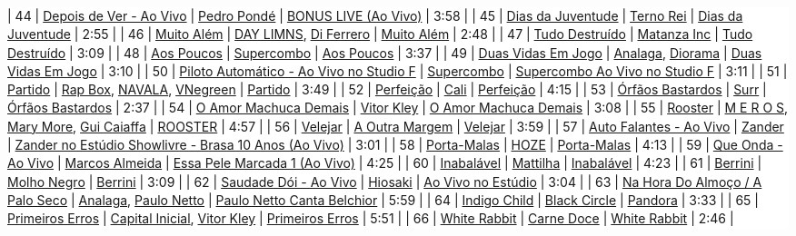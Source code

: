 | 44 | [Depois de Ver \- Ao Vivo](https://open.spotify.com/track/23BfTfhdUBjjV8g9uhsRXx) | [Pedro Pondé](https://open.spotify.com/artist/6vIvJUBbfQsBZ9NiWxWoSl) | [BONUS LIVE \(Ao Vivo\)](https://open.spotify.com/album/3OMNvKQ04zUJXEksCqmE71) | 3:58 |
| 45 | [Dias da Juventude](https://open.spotify.com/track/64h7945jIYmp90J9OTNMHN) | [Terno Rei](https://open.spotify.com/artist/7c8kQb9AUntvapfnuC3IhF) | [Dias da Juventude](https://open.spotify.com/album/2Mw5D7bDq20kHVHawd2ovC) | 2:55 |
| 46 | [Muito Além](https://open.spotify.com/track/5Sj1roiO5NxZKpkTnGnlkL) | [DAY LIMNS](https://open.spotify.com/artist/1x1qM3ZqHhJOn11m42svnc), [Di Ferrero](https://open.spotify.com/artist/2aimTInXI8IgnUeEwu25mB) | [Muito Além](https://open.spotify.com/album/1FYjcxWp3R3dmBhjtjV3vo) | 2:48 |
| 47 | [Tudo Destruído](https://open.spotify.com/track/1EJ7ENX4o7pKn6w6R6HGxB) | [Matanza Inc](https://open.spotify.com/artist/7bk87UI7INqojGTxngyfhk) | [Tudo Destruído](https://open.spotify.com/album/4m8NyqdTP1zcSEKHZiHzVp) | 3:09 |
| 48 | [Aos Poucos](https://open.spotify.com/track/0I8Ff9T1SLI7EArBwlAsie) | [Supercombo](https://open.spotify.com/artist/73HkjgziMO6I83vFOS8mo1) | [Aos Poucos](https://open.spotify.com/album/3T0Wa2f0JfwZHR1vdFGTEI) | 3:37 |
| 49 | [Duas Vidas Em Jogo](https://open.spotify.com/track/6YB8N8pPrXW84xgJ03Gu9E) | [Analaga](https://open.spotify.com/artist/4LTPxLxjiT5pzYd5WZAR3v), [Diorama](https://open.spotify.com/artist/6E6B0NdJdBCZ0hVcFB4yNV) | [Duas Vidas Em Jogo](https://open.spotify.com/album/7nUDW1cWvea6dJyrY6s7Ol) | 3:10 |
| 50 | [Piloto Automático \- Ao Vivo no Studio F](https://open.spotify.com/track/2jaF9qxuI3hqvfH3xKlQcu) | [Supercombo](https://open.spotify.com/artist/73HkjgziMO6I83vFOS8mo1) | [Supercombo Ao Vivo no Studio F](https://open.spotify.com/album/3DnxGjjJhlvXuUgSkQpqvp) | 3:11 |
| 51 | [Partido](https://open.spotify.com/track/3PJLp4egjTYexNyFbG5doI) | [Rap Box](https://open.spotify.com/artist/5FEcNzwbLj2pvhgZFojYAp), [NAVALA](https://open.spotify.com/artist/5qSepOy54NGAJ5rpIksl3p), [VNegreen](https://open.spotify.com/artist/6wqRhQBrvbrjle8kCuEDRG) | [Partido](https://open.spotify.com/album/5BeuqWG61r5jImQSa34KdA) | 3:49 |
| 52 | [Perfeição](https://open.spotify.com/track/6JKjPmMTx4RVcGw9oZOVqx) | [Cali](https://open.spotify.com/artist/45PtVszGYU0nqQfUS99Dyz) | [Perfeição](https://open.spotify.com/album/3c1IScAFMFyk408EFVfPqF) | 4:15 |
| 53 | [Órfãos Bastardos](https://open.spotify.com/track/5j6CanT7G1iq45F9kqnBhz) | [Surr](https://open.spotify.com/artist/6ne9xIUEUyKEmhbhPbWFAZ) | [Órfãos Bastardos](https://open.spotify.com/album/5F2J20m1i5S4sAUq21Ms5J) | 2:37 |
| 54 | [O Amor Machuca Demais](https://open.spotify.com/track/1b6M0tk69Qrcz8lxHpU82U) | [Vitor Kley](https://open.spotify.com/artist/4FGcERJWMg8ENOLixwF71U) | [O Amor Machuca Demais](https://open.spotify.com/album/2FVmfh4CBS9MnwDaXvBCwB) | 3:08 |
| 55 | [Rooster](https://open.spotify.com/track/7ijmX7o4MB06LDVVcuohlI) | [M E R O S](https://open.spotify.com/artist/0R3t9mt5muhJ7qz1GYCI8V), [Mary More](https://open.spotify.com/artist/3dgU4WsBT8vFw7cXp7bJ8j), [Gui Caiaffa](https://open.spotify.com/artist/4daN2VfmiAdcN1qPH29ad3) | [ROOSTER](https://open.spotify.com/album/5G7RZtH50aoKXWrzx8TvPL) | 4:57 |
| 56 | [Velejar](https://open.spotify.com/track/1kCLQCj7BBTWkUFMoo05kL) | [A Outra Margem](https://open.spotify.com/artist/0A3D5f6K0YALdFkm7t7o4Y) | [Velejar](https://open.spotify.com/album/7FqaxQGN5HmrZCk9auyK6e) | 3:59 |
| 57 | [Auto Falantes \- Ao Vivo](https://open.spotify.com/track/0r0kIpCJheafVzsKvVCEDo) | [Zander](https://open.spotify.com/artist/2U9BIqZBwHMRy5KspZpzt9) | [Zander no Estúdio Showlivre \- Brasa 10 Anos \(Ao Vivo\)](https://open.spotify.com/album/46SELteZDVec8Mi1227PBm) | 3:01 |
| 58 | [Porta\-Malas](https://open.spotify.com/track/23dCpE0mEQQ4s6IzX3rkdh) | [HOZE](https://open.spotify.com/artist/2CIUcv8pXYRUuU4Z5IvelB) | [Porta\-Malas](https://open.spotify.com/album/4ZncdiiEK9GwarUR9ZeiAD) | 4:13 |
| 59 | [Que Onda \- Ao Vivo](https://open.spotify.com/track/2L34UvNfywi6Mqhr7RdwFw) | [Marcos Almeida](https://open.spotify.com/artist/5PmlW3MANz3vrh2hrDnbhR) | [Essa Pele Marcada 1 \(Ao Vivo\)](https://open.spotify.com/album/7ifnWoZvptdA7UhwHr3lcu) | 4:25 |
| 60 | [Inabalável](https://open.spotify.com/track/3972PNho0RmiNcpIm6hcYn) | [Mattilha](https://open.spotify.com/artist/1p5k3q7GkTTeSI3dundiSU) | [Inabalável](https://open.spotify.com/album/6PG3v6BBWyDyDR3BgBqXgw) | 4:23 |
| 61 | [Berrini](https://open.spotify.com/track/0qbgGOjkWnWrjBj91QPTsV) | [Molho Negro](https://open.spotify.com/artist/51aX6xmdT0iMI1FNCONTzR) | [Berrini](https://open.spotify.com/album/3Y8jVYw1s5O5bHSdzMrr7N) | 3:09 |
| 62 | [Saudade Dói \- Ao Vivo](https://open.spotify.com/track/5jzAFg9kFigSq8afOJlNFE) | [Hiosaki](https://open.spotify.com/artist/7wYvRV1aFfU9UlGDxoZQFY) | [Ao Vivo no Estúdio](https://open.spotify.com/album/3BRJUhDcvOtQgpmiuDOVDQ) | 3:04 |
| 63 | [Na Hora Do Almoço / A Palo Seco](https://open.spotify.com/track/4Bvvp40pmZiwJjLrcNAqby) | [Analaga](https://open.spotify.com/artist/4LTPxLxjiT5pzYd5WZAR3v), [Paulo Netto](https://open.spotify.com/artist/6ebH5jdXkPZICrWB9Tq5gm) | [Paulo Netto Canta Belchior](https://open.spotify.com/album/6kzqkPyiNU1pejNpCLfMPp) | 5:59 |
| 64 | [Indigo Child](https://open.spotify.com/track/4MpaxLR4xcllymYh4isHoq) | [Black Circle](https://open.spotify.com/artist/6yPBZdrCrOjNqZmMLJzhRG) | [Pandora](https://open.spotify.com/album/6wSBQZzSSqeuvI66MNadGA) | 3:33 |
| 65 | [Primeiros Erros](https://open.spotify.com/track/7FWkuxnRVX16pkVmxtO2Lt) | [Capital Inicial](https://open.spotify.com/artist/4Z0yuwHVJBROVZqFpTIr0d), [Vitor Kley](https://open.spotify.com/artist/4FGcERJWMg8ENOLixwF71U) | [Primeiros Erros](https://open.spotify.com/album/4Zjcmh7q0ShqZPHtAMcFDM) | 5:51 |
| 66 | [White Rabbit](https://open.spotify.com/track/54pB8OIuoBTo0zb7PnM562) | [Carne Doce](https://open.spotify.com/artist/01F64hXfIisZbwBf1VCwQT) | [White Rabbit](https://open.spotify.com/album/6CGbvVdgtohBklk6hpUOjr) | 2:46 |